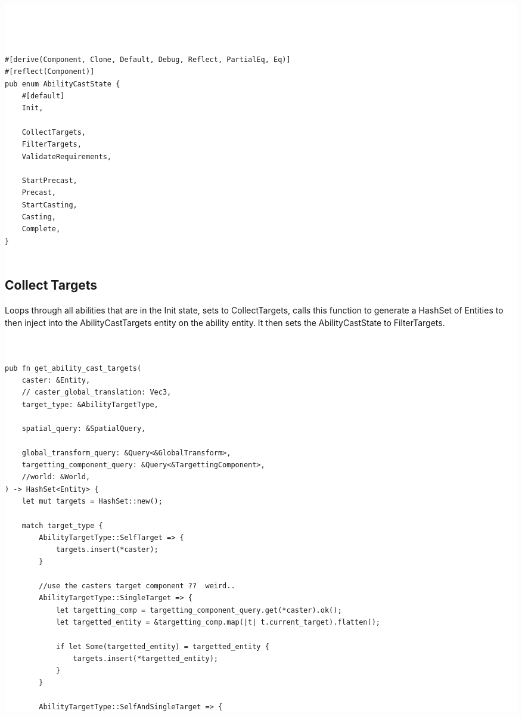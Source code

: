 ```




#[derive(Component, Clone, Default, Debug, Reflect, PartialEq, Eq)]
#[reflect(Component)]
pub enum AbilityCastState {
    #[default]
    Init,

    CollectTargets,
    FilterTargets,
    ValidateRequirements,
 
    StartPrecast,
    Precast,
    StartCasting,
    Casting,
    Complete,
}


```




## Collect Targets

Loops through all abilities that are in the Init state, sets to CollectTargets, calls this function to generate a HashSet of Entities to then inject into the AbilityCastTargets entity on the ability entity.  It then sets the AbilityCastState to FilterTargets. 

```


pub fn get_ability_cast_targets(
    caster: &Entity,
    // caster_global_translation: Vec3,
    target_type: &AbilityTargetType,

    spatial_query: &SpatialQuery,

    global_transform_query: &Query<&GlobalTransform>,
    targetting_component_query: &Query<&TargettingComponent>,
    //world: &World,
) -> HashSet<Entity> {
    let mut targets = HashSet::new();

    match target_type {
        AbilityTargetType::SelfTarget => {
            targets.insert(*caster);
        }

        //use the casters target component ??  weird..
        AbilityTargetType::SingleTarget => {
            let targetting_comp = targetting_component_query.get(*caster).ok();
            let targetted_entity = &targetting_comp.map(|t| t.current_target).flatten();

            if let Some(targetted_entity) = targetted_entity {
                targets.insert(*targetted_entity);
            }
        }

        AbilityTargetType::SelfAndSingleTarget => {
```